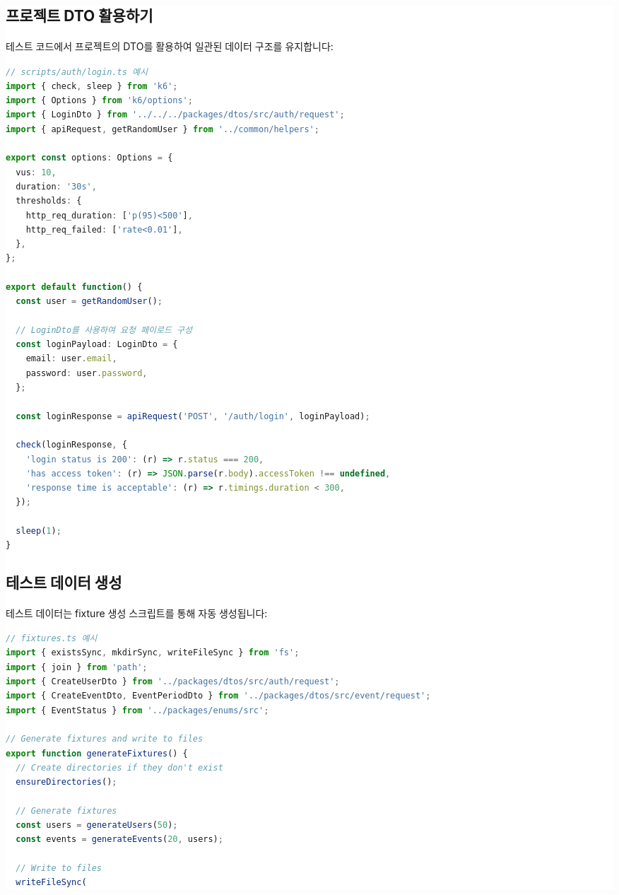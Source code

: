## 프로젝트 DTO 활용하기

테스트 코드에서 프로젝트의 DTO를 활용하여 일관된 데이터 구조를 유지합니다:

```typescript
// scripts/auth/login.ts 예시
import { check, sleep } from 'k6';
import { Options } from 'k6/options';
import { LoginDto } from '../../../packages/dtos/src/auth/request';
import { apiRequest, getRandomUser } from '../common/helpers';

export const options: Options = {
  vus: 10,
  duration: '30s',
  thresholds: {
    http_req_duration: ['p(95)<500'],
    http_req_failed: ['rate<0.01'],
  },
};

export default function() {
  const user = getRandomUser();
  
  // LoginDto를 사용하여 요청 페이로드 구성
  const loginPayload: LoginDto = {
    email: user.email,
    password: user.password,
  };
  
  const loginResponse = apiRequest('POST', '/auth/login', loginPayload);
  
  check(loginResponse, {
    'login status is 200': (r) => r.status === 200,
    'has access token': (r) => JSON.parse(r.body).accessToken !== undefined,
    'response time is acceptable': (r) => r.timings.duration < 300,
  });
  
  sleep(1);
}
```

## 테스트 데이터 생성

테스트 데이터는 fixture 생성 스크립트를 통해 자동 생성됩니다:

```typescript
// fixtures.ts 예시
import { existsSync, mkdirSync, writeFileSync } from 'fs';
import { join } from 'path';
import { CreateUserDto } from '../packages/dtos/src/auth/request';
import { CreateEventDto, EventPeriodDto } from '../packages/dtos/src/event/request';
import { EventStatus } from '../packages/enums/src';

// Generate fixtures and write to files
export function generateFixtures() {
  // Create directories if they don't exist
  ensureDirectories();
  
  // Generate fixtures
  const users = generateUsers(50);
  const events = generateEvents(20, users);
  
  // Write to files
  writeFileSync(
```